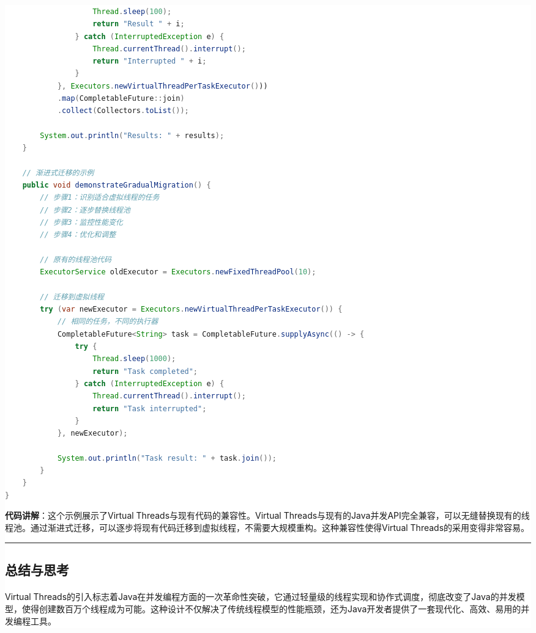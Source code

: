 ```java
                    Thread.sleep(100);
                    return "Result " + i;
                } catch (InterruptedException e) {
                    Thread.currentThread().interrupt();
                    return "Interrupted " + i;
                }
            }, Executors.newVirtualThreadPerTaskExecutor()))
            .map(CompletableFuture::join)
            .collect(Collectors.toList());
        
        System.out.println("Results: " + results);
    }
    
    // 渐进式迁移的示例
    public void demonstrateGradualMigration() {
        // 步骤1：识别适合虚拟线程的任务
        // 步骤2：逐步替换线程池
        // 步骤3：监控性能变化
        // 步骤4：优化和调整
        
        // 原有的线程池代码
        ExecutorService oldExecutor = Executors.newFixedThreadPool(10);
        
        // 迁移到虚拟线程
        try (var newExecutor = Executors.newVirtualThreadPerTaskExecutor()) {
            // 相同的任务，不同的执行器
            CompletableFuture<String> task = CompletableFuture.supplyAsync(() -> {
                try {
                    Thread.sleep(1000);
                    return "Task completed";
                } catch (InterruptedException e) {
                    Thread.currentThread().interrupt();
                    return "Task interrupted";
                }
            }, newExecutor);
            
            System.out.println("Task result: " + task.join());
        }
    }
}
```

**代码讲解**：这个示例展示了Virtual Threads与现有代码的兼容性。Virtual Threads与现有的Java并发API完全兼容，可以无缝替换现有的线程池。通过渐进式迁移，可以逐步将现有代码迁移到虚拟线程，不需要大规模重构。这种兼容性使得Virtual Threads的采用变得非常容易。

---

## 总结与思考

Virtual Threads的引入标志着Java在并发编程方面的一次革命性突破，它通过轻量级的线程实现和协作式调度，彻底改变了Java的并发模型，使得创建数百万个线程成为可能。这种设计不仅解决了传统线程模型的性能瓶颈，还为Java开发者提供了一套现代化、高效、易用的并发编程工具。
